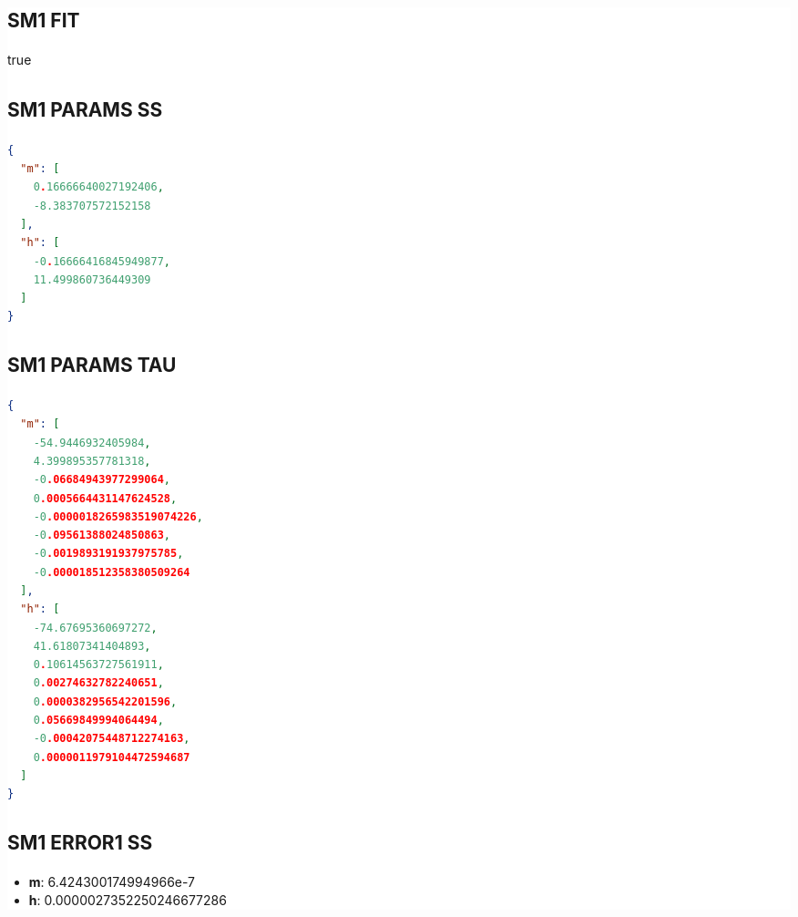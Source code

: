 ## SM1 FIT

true

## SM1 PARAMS SS

```json
{
  "m": [
    0.16666640027192406,
    -8.383707572152158
  ],
  "h": [
    -0.16666416845949877,
    11.499860736449309
  ]
}
```

## SM1 PARAMS TAU

```json
{
  "m": [
    -54.9446932405984,
    4.399895357781318,
    -0.06684943977299064,
    0.0005664431147624528,
    -0.0000018265983519074226,
    -0.09561388024850863,
    -0.0019893191937975785,
    -0.000018512358380509264
  ],
  "h": [
    -74.67695360697272,
    41.61807341404893,
    0.10614563727561911,
    0.00274632782240651,
    0.0000382956542201596,
    0.05669849994064494,
    -0.00042075448712274163,
    0.0000011979104472594687
  ]
}
```

## SM1 ERROR1 SS

- **m**: 6.424300174994966e-7
- **h**: 0.0000027352250246677286
